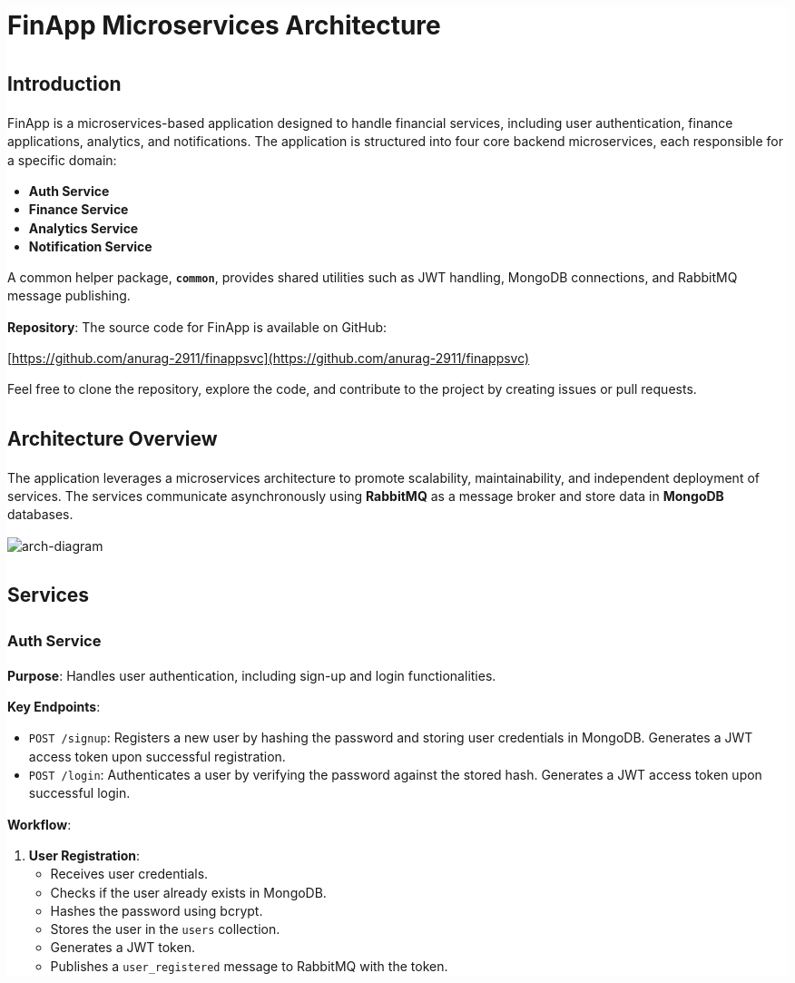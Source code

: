 # FinApp Microservices Architecture

## Introduction

FinApp is a microservices-based application designed to handle financial services, including user authentication, finance applications, analytics, and notifications. The application is structured into four core backend microservices, each responsible for a specific domain:

- **Auth Service**
- **Finance Service**
- **Analytics Service**
- **Notification Service**

A common helper package, **`common`**, provides shared utilities such as JWT handling, MongoDB connections, and RabbitMQ message publishing.

**Repository**: The source code for FinApp is available on GitHub:

[https://github.com/anurag-2911/finappsvc](https://github.com/anurag-2911/finappsvc)

Feel free to clone the repository, explore the code, and contribute to the project by creating issues or pull requests.

## Architecture Overview

The application leverages a microservices architecture to promote scalability, maintainability, and independent deployment of services. The services communicate asynchronously using **RabbitMQ** as a message broker and store data in **MongoDB** databases.


![arch-diagram](https://github.com/user-attachments/assets/ea37b6fb-94d8-4e3e-a29a-722d3ac89671)


## Services

### Auth Service

**Purpose**: Handles user authentication, including sign-up and login functionalities.

**Key Endpoints**:

- `POST /signup`: Registers a new user by hashing the password and storing user credentials in MongoDB. Generates a JWT access token upon successful registration.
- `POST /login`: Authenticates a user by verifying the password against the stored hash. Generates a JWT access token upon successful login.

**Workflow**:

1. **User Registration**:
   - Receives user credentials.
   - Checks if the user already exists in MongoDB.
   - Hashes the password using bcrypt.
   - Stores the user in the `users` collection.
   - Generates a JWT token.
   - Publishes a `user_registered` message to RabbitMQ with the token.
